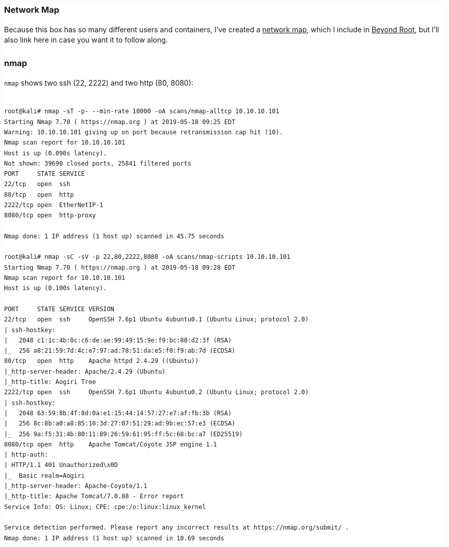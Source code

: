 ### Network Map

Because this box has so many different users and containers, I’ve created a [network map](https://0xdfimages.gitlab.io/img/ghoul-networkmap.png), which I include in [Beyond Root](#map-of-ghoul), but I’ll also link here in case you want it to follow along.

### nmap

`nmap` shows two ssh (22, 2222) and two http (80, 8080):

```

root@kali# nmap -sT -p- --min-rate 10000 -oA scans/nmap-alltcp 10.10.10.101
Starting Nmap 7.70 ( https://nmap.org ) at 2019-05-18 09:25 EDT
Warning: 10.10.10.101 giving up on port because retransmission cap hit (10).
Nmap scan report for 10.10.10.101
Host is up (0.090s latency).
Not shown: 39690 closed ports, 25841 filtered ports
PORT     STATE SERVICE
22/tcp   open  ssh
80/tcp   open  http
2222/tcp open  EtherNetIP-1
8080/tcp open  http-proxy

Nmap done: 1 IP address (1 host up) scanned in 45.75 seconds

root@kali# nmap -sC -sV -p 22,80,2222,8080 -oA scans/nmap-scripts 10.10.10.101
Starting Nmap 7.70 ( https://nmap.org ) at 2019-05-18 09:28 EDT
Nmap scan report for 10.10.10.101
Host is up (0.100s latency).

PORT     STATE SERVICE VERSION
22/tcp   open  ssh     OpenSSH 7.6p1 Ubuntu 4ubuntu0.1 (Ubuntu Linux; protocol 2.0)
| ssh-hostkey: 
|   2048 c1:1c:4b:0c:c6:de:ae:99:49:15:9e:f9:bc:80:d2:3f (RSA)
|_  256 a8:21:59:7d:4c:e7:97:ad:78:51:da:e5:f0:f9:ab:7d (ECDSA)
80/tcp   open  http    Apache httpd 2.4.29 ((Ubuntu))
|_http-server-header: Apache/2.4.29 (Ubuntu)
|_http-title: Aogiri Tree
2222/tcp open  ssh     OpenSSH 7.6p1 Ubuntu 4ubuntu0.2 (Ubuntu Linux; protocol 2.0)
| ssh-hostkey: 
|   2048 63:59:8b:4f:8d:0a:e1:15:44:14:57:27:e7:af:fb:3b (RSA)
|   256 8c:8b:a0:a8:85:10:3d:27:07:51:29:ad:9b:ec:57:e3 (ECDSA)
|_  256 9a:f5:31:4b:80:11:89:26:59:61:95:ff:5c:68:bc:a7 (ED25519)
8080/tcp open  http    Apache Tomcat/Coyote JSP engine 1.1
| http-auth: 
| HTTP/1.1 401 Unauthorized\x0D
|_  Basic realm=Aogiri
|_http-server-header: Apache-Coyote/1.1
|_http-title: Apache Tomcat/7.0.88 - Error report
Service Info: OS: Linux; CPE: cpe:/o:linux:linux_kernel

Service detection performed. Please report any incorrect results at https://nmap.org/submit/ .
Nmap done: 1 IP address (1 host up) scanned in 10.69 seconds

```
